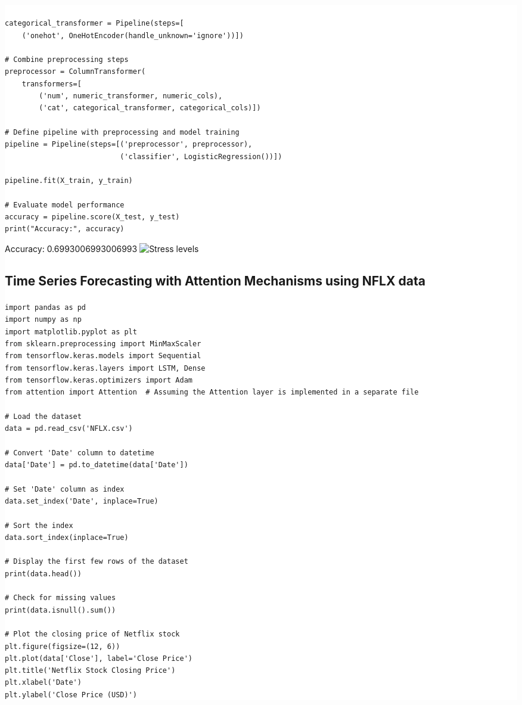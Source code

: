 ```

categorical_transformer = Pipeline(steps=[
    ('onehot', OneHotEncoder(handle_unknown='ignore'))])

# Combine preprocessing steps
preprocessor = ColumnTransformer(
    transformers=[
        ('num', numeric_transformer, numeric_cols),
        ('cat', categorical_transformer, categorical_cols)])

# Define pipeline with preprocessing and model training
pipeline = Pipeline(steps=[('preprocessor', preprocessor),
                           ('classifier', LogisticRegression())])

pipeline.fit(X_train, y_train)

# Evaluate model performance
accuracy = pipeline.score(X_test, y_test)
print("Accuracy:", accuracy)

```
Accuracy: 0.6993006993006993
<img width="278" alt="Stress levels" src="https://github.com/Ayesha-Shoaib/Ayesha-Shoaib-Portfolio/assets/158636211/1ebc637a-b147-4899-8904-de8a61505045">



## Time Series Forecasting with Attention Mechanisms using NFLX data

```
import pandas as pd
import numpy as np
import matplotlib.pyplot as plt
from sklearn.preprocessing import MinMaxScaler
from tensorflow.keras.models import Sequential
from tensorflow.keras.layers import LSTM, Dense
from tensorflow.keras.optimizers import Adam
from attention import Attention  # Assuming the Attention layer is implemented in a separate file

# Load the dataset
data = pd.read_csv('NFLX.csv')

# Convert 'Date' column to datetime
data['Date'] = pd.to_datetime(data['Date'])

# Set 'Date' column as index
data.set_index('Date', inplace=True)

# Sort the index
data.sort_index(inplace=True)

# Display the first few rows of the dataset
print(data.head())

# Check for missing values
print(data.isnull().sum())

# Plot the closing price of Netflix stock
plt.figure(figsize=(12, 6))
plt.plot(data['Close'], label='Close Price')
plt.title('Netflix Stock Closing Price')
plt.xlabel('Date')
plt.ylabel('Close Price (USD)')
```